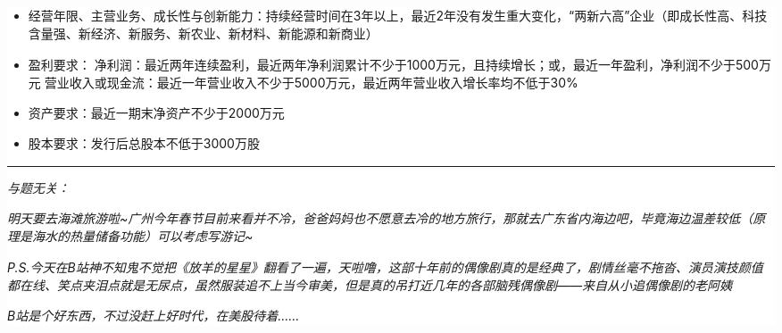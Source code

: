 - 经营年限、主营业务、成长性与创新能力：持续经营时间在3年以上，最近2年没有发生重大变化，“两新六高”企业（即成长性高、科技含量强、新经济、新服务、新农业、新材料、新能源和新商业）

- 盈利要求：
净利润：最近两年连续盈利，最近两年净利润累计不少于1000万元，且持续增长；或，最近一年盈利，净利润不少于500万元
营业收入或现金流：最近一年营业收入不少于5000万元，最近两年营业收入增长率均不低于30%

- 资产要求：最近一期末净资产不少于2000万元

- 股本要求：发行后总股本不低于3000万股

---

*与题无关：*

*明天要去海滩旅游啦~广州今年春节目前来看并不冷，爸爸妈妈也不愿意去冷的地方旅行，那就去广东省内海边吧，毕竟海边温差较低（原理是海水的热量储备功能）可以考虑写游记~*

*P.S.今天在B站神不知鬼不觉把《放羊的星星》翻看了一遍，天啦噜，这部十年前的偶像剧真的是经典了，剧情丝毫不拖沓、演员演技颜值都在线、笑点夹泪点就是无尿点，虽然服装追不上当今审美，但是真的吊打近几年的各部脑残偶像剧——来自从小追偶像剧的老阿姨*

*B站是个好东西，不过没赶上好时代，在美股待着……*